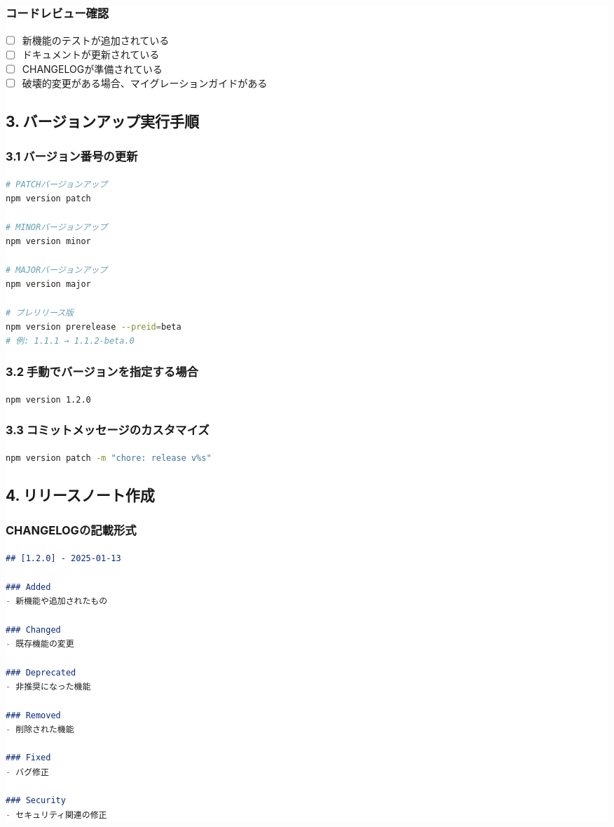 ### コードレビュー確認
- [ ] 新機能のテストが追加されている
- [ ] ドキュメントが更新されている
- [ ] CHANGELOGが準備されている
- [ ] 破壊的変更がある場合、マイグレーションガイドがある

## 3. バージョンアップ実行手順

### 3.1 バージョン番号の更新

```bash
# PATCHバージョンアップ
npm version patch

# MINORバージョンアップ
npm version minor

# MAJORバージョンアップ
npm version major

# プレリリース版
npm version prerelease --preid=beta
# 例: 1.1.1 → 1.1.2-beta.0
```

### 3.2 手動でバージョンを指定する場合

```bash
npm version 1.2.0
```

### 3.3 コミットメッセージのカスタマイズ

```bash
npm version patch -m "chore: release v%s"
```

## 4. リリースノート作成

### CHANGELOGの記載形式

```markdown
## [1.2.0] - 2025-01-13

### Added
- 新機能や追加されたもの

### Changed
- 既存機能の変更

### Deprecated
- 非推奨になった機能

### Removed
- 削除された機能

### Fixed
- バグ修正

### Security
- セキュリティ関連の修正
```
